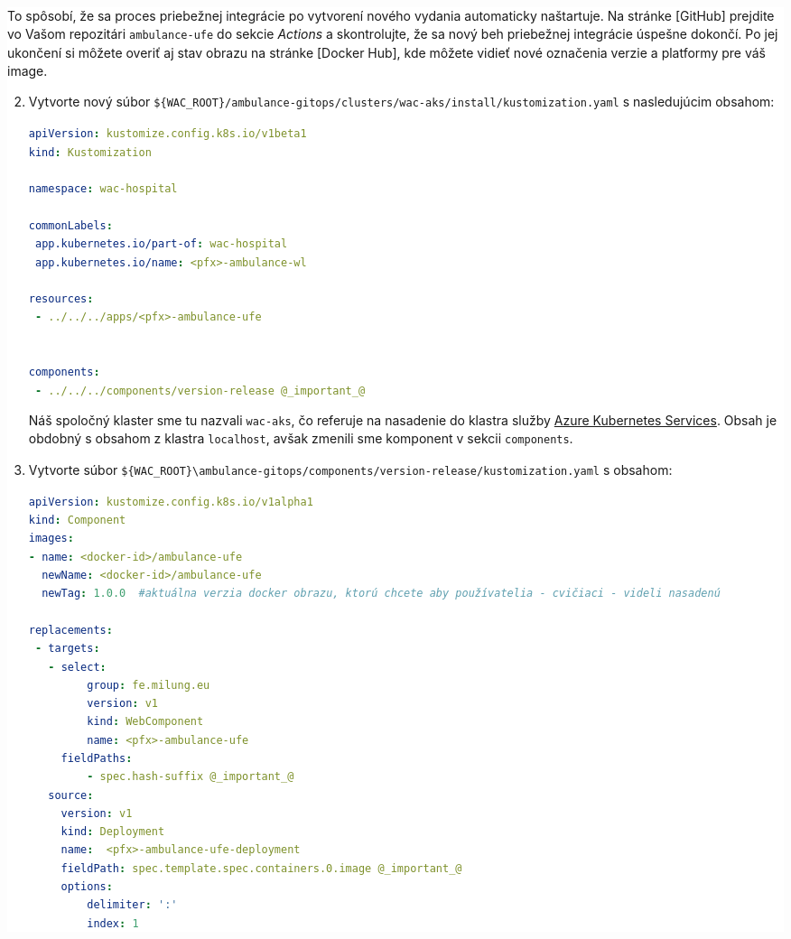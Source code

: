   To spôsobí, že sa proces priebežnej integrácie po vytvorení nového vydania automaticky naštartuje. Na stránke [GitHub] prejdite vo Vašom repozitári `ambulance-ufe` do sekcie _Actions_ a skontrolujte, že sa nový beh priebežnej integrácie úspešne dokončí. Po jej ukončení si môžete overiť aj stav obrazu na stránke [Docker Hub], kde môžete vidieť nové označenia verzie a platformy pre váš image.

2. Vytvorte nový súbor `${WAC_ROOT}/ambulance-gitops/clusters/wac-aks/install/kustomization.yaml` s nasledujúcim obsahom:

   ```yaml
   apiVersion: kustomize.config.k8s.io/v1beta1
   kind: Kustomization

   namespace: wac-hospital

   commonLabels:
    app.kubernetes.io/part-of: wac-hospital
    app.kubernetes.io/name: <pfx>-ambulance-wl

   resources:
    - ../../../apps/<pfx>-ambulance-ufe


   components: 
    - ../../../components/version-release @_important_@
   ```

   Náš spoločný klaster sme tu nazvali `wac-aks`, čo referuje na nasadenie do klastra služby [Azure Kubernetes Services](https://azure.microsoft.com/en-us/products/kubernetes-service). Obsah je obdobný s obsahom z klastra `localhost`, avšak zmenili sme komponent v sekcii `components`.

3. Vytvorte súbor `${WAC_ROOT}\ambulance-gitops/components/version-release/kustomization.yaml` s obsahom:

   ```yaml
   apiVersion: kustomize.config.k8s.io/v1alpha1
   kind: Component
   images:
   - name: <docker-id>/ambulance-ufe
     newName: <docker-id>/ambulance-ufe 
     newTag: 1.0.0  #aktuálna verzia docker obrazu, ktorú chcete aby používatelia - cvičiaci - videli nasadenú

   replacements: 
    - targets:
      - select: 
            group: fe.milung.eu
            version: v1 
            kind: WebComponent
            name: <pfx>-ambulance-ufe 
        fieldPaths:
            - spec.hash-suffix @_important_@
      source: 
        version: v1
        kind: Deployment
        name:  <pfx>-ambulance-ufe-deployment  
        fieldPath: spec.template.spec.containers.0.image @_important_@
        options: 
            delimiter: ':'
            index: 1
   ```
